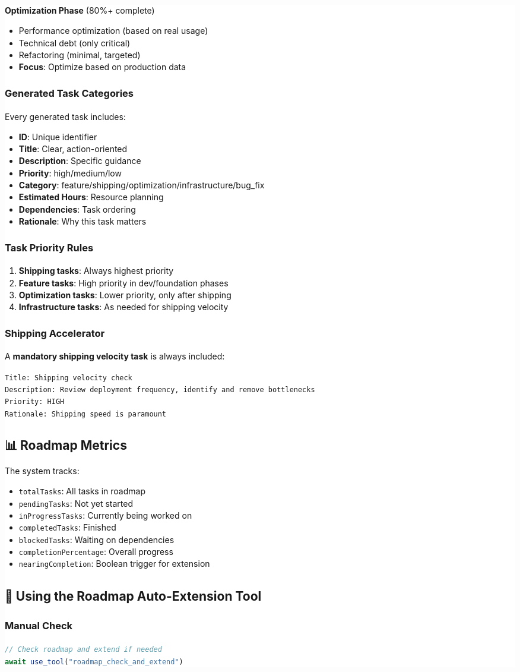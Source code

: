 **Optimization Phase** (80%+ complete)
- Performance optimization (based on real usage)
- Technical debt (only critical)
- Refactoring (minimal, targeted)
- **Focus**: Optimize based on production data

### Generated Task Categories

Every generated task includes:
- **ID**: Unique identifier
- **Title**: Clear, action-oriented
- **Description**: Specific guidance
- **Priority**: high/medium/low
- **Category**: feature/shipping/optimization/infrastructure/bug_fix
- **Estimated Hours**: Resource planning
- **Dependencies**: Task ordering
- **Rationale**: Why this task matters

### Task Priority Rules

1. **Shipping tasks**: Always highest priority
2. **Feature tasks**: High priority in dev/foundation phases
3. **Optimization tasks**: Lower priority, only after shipping
4. **Infrastructure tasks**: As needed for shipping velocity

### Shipping Accelerator

A **mandatory shipping velocity task** is always included:
```
Title: Shipping velocity check
Description: Review deployment frequency, identify and remove bottlenecks
Priority: HIGH
Rationale: Shipping speed is paramount
```

## 📊 Roadmap Metrics

The system tracks:
- `totalTasks`: All tasks in roadmap
- `pendingTasks`: Not yet started
- `inProgressTasks`: Currently being worked on
- `completedTasks`: Finished
- `blockedTasks`: Waiting on dependencies
- `completionPercentage`: Overall progress
- `nearingCompletion`: Boolean trigger for extension

## 🔄 Using the Roadmap Auto-Extension Tool

### Manual Check

```javascript
// Check roadmap and extend if needed
await use_tool("roadmap_check_and_extend")
```
